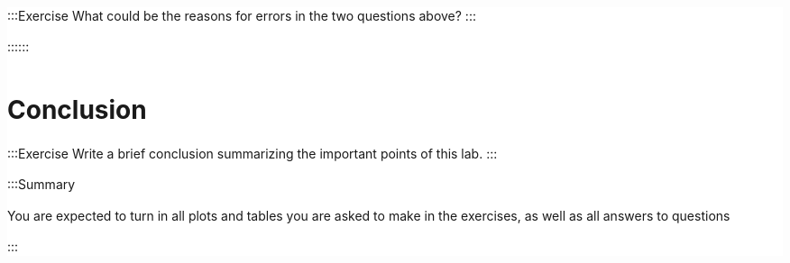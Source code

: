 :::Exercise
What could be the reasons for errors in the two questions above?
:::


::::::

# Conclusion

:::Exercise
Write a brief conclusion summarizing the important points of this lab.
:::

:::Summary

You are expected to turn in all plots and tables you are asked to make in the exercises, as well as all answers to questions

:::


